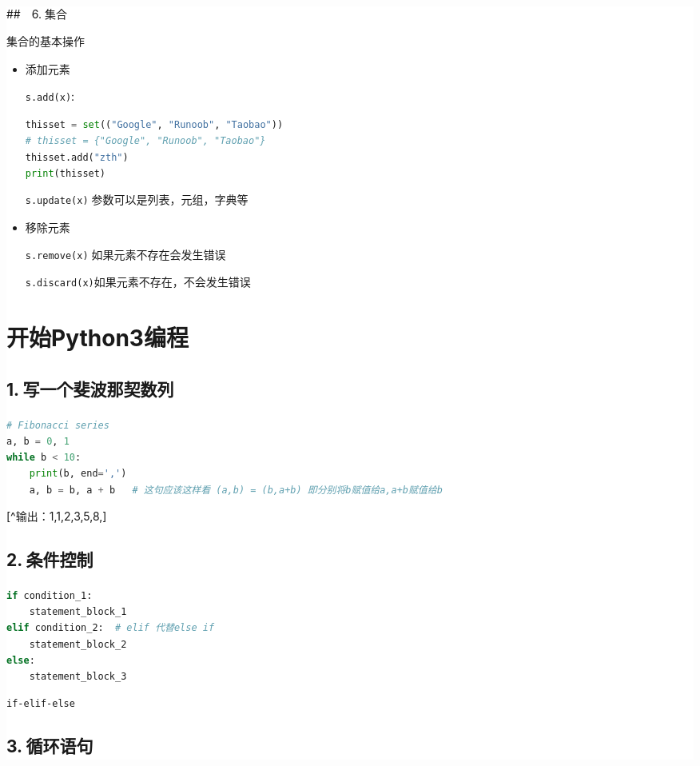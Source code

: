 

##　6. 集合

集合的基本操作

* 添加元素 

  `s.add(x)`:

  ```python
  thisset = set(("Google", "Runoob", "Taobao"))
  # thisset = {"Google", "Runoob", "Taobao"}
  thisset.add("zth")
  print(thisset)
  ```

  `s.update(x)` 参数可以是列表，元组，字典等

* 移除元素

   `s.remove(x)` 如果元素不存在会发生错误

  `s.discard(x)`如果元素不存在，不会发生错误



# 开始Python3编程

## 1. 写一个斐波那契数列

```python
# Fibonacci series
a, b = 0, 1
while b < 10: 
    print(b, end=',')
    a, b = b, a + b   # 这句应该这样看 (a,b) = (b,a+b) 即分别将b赋值给a,a+b赋值给b
```

 [^输出：1,1,2,3,5,8,]

## 2. 条件控制

```python
if condition_1:
    statement_block_1
elif condition_2:  # elif 代替else if
    statement_block_2
else:
    statement_block_3
```

`if-elif-else`



## 3. 循环语句
